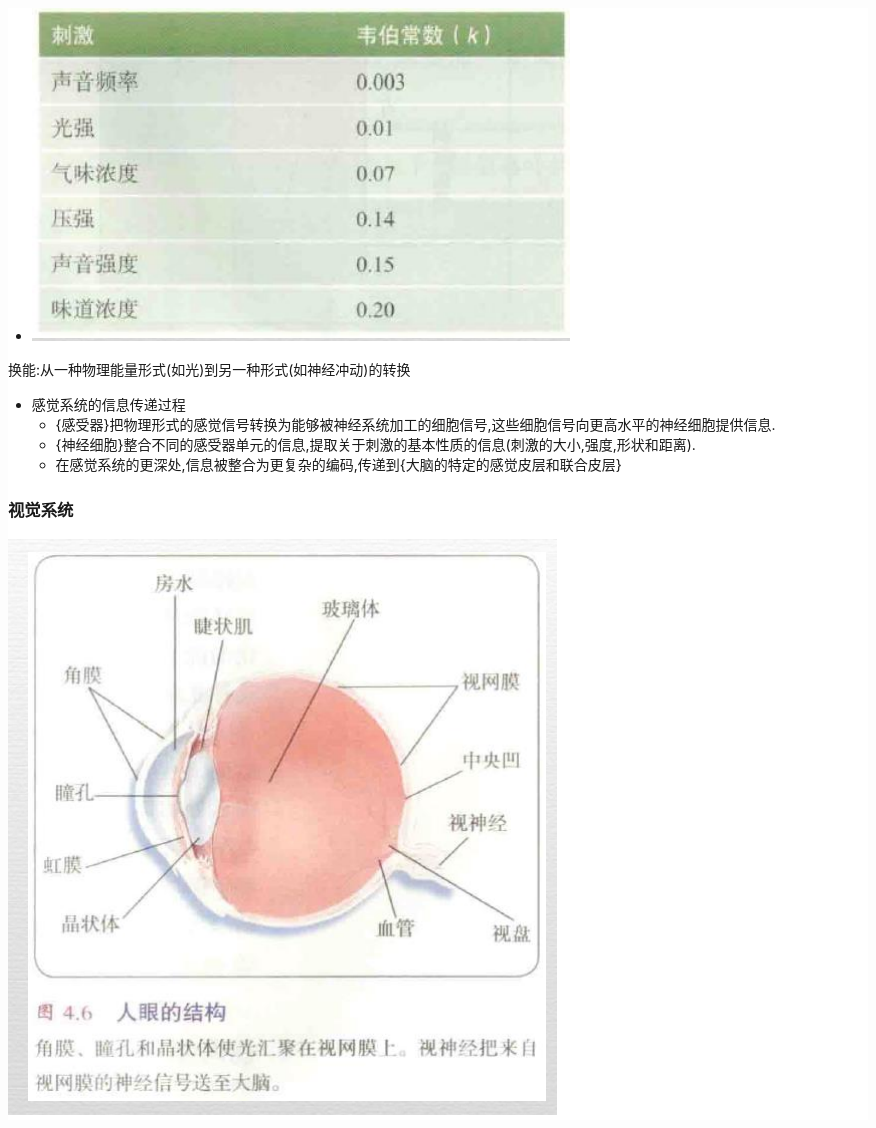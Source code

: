   - ![image-20241005132157312](普通心理学.assets/image-20241005132157312.png)

换能:从一种物理能量形式(如光)到另一种形式(如神经冲动)的转换

- 感觉系统的信息传递过程
  - {感受器}把物理形式的感觉信号转换为能够被神经系统加工的细胞信号,这些细胞信号向更高水平的神经细胞提供信息.
  - {神经细胞}整合不同的感受器单元的信息,提取关于刺激的基本性质的信息(刺激的大小,强度,形状和距离).
  - 在感觉系统的更深处,信息被整合为更复杂的编码,传递到{大脑的特定的感觉皮层和联合皮层}

### 视觉系统

![image-20241005152732713](普通心理学.assets/image-20241005152732713-1728113253879-3.png)
